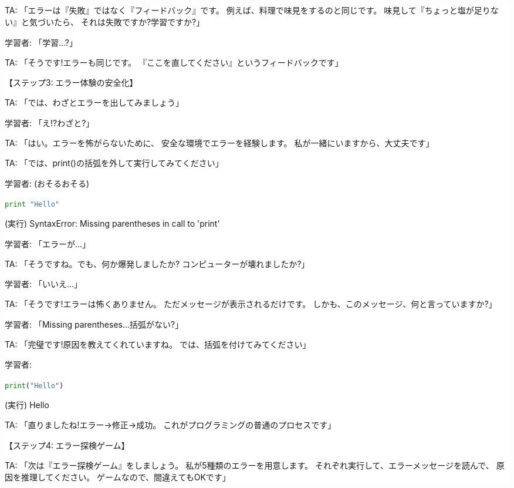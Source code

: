 TA: 「エラーは『失敗』ではなく『フィードバック』です。
     例えば、料理で味見をするのと同じです。
     味見して『ちょっと塩が足りない』と気づいたら、
     それは失敗ですか?学習ですか?」

学習者: 「学習...?」

TA: 「そうです!エラーも同じです。
     『ここを直してください』というフィードバックです」

【ステップ3: エラー体験の安全化】

TA: 「では、わざとエラーを出してみましょう」

学習者: 「え!?わざと?」

TA: 「はい。エラーを怖がらないために、
     安全な環境でエラーを経験します。
     私が一緒にいますから、大丈夫です」

TA: 「では、print()の括弧を外して実行してみてください」

学習者: (おそるおそる)
```python
print "Hello"
```

(実行)
SyntaxError: Missing parentheses in call to 'print'

学習者: 「エラーが...」

TA: 「そうですね。でも、何か爆発しましたか?
     コンピューターが壊れましたか?」

学習者: 「いいえ...」

TA: 「そうです!エラーは怖くありません。
     ただメッセージが表示されるだけです。
     しかも、このメッセージ、何と言っていますか?」

学習者: 「Missing parentheses...括弧がない?」

TA: 「完璧です!原因を教えてくれていますね。
     では、括弧を付けてみてください」

学習者:
```python
print("Hello")
```

(実行)
Hello

TA: 「直りましたね!エラー→修正→成功。
     これがプログラミングの普通のプロセスです」

【ステップ4: エラー探検ゲーム】

TA: 「次は『エラー探検ゲーム』をしましょう。
     私が5種類のエラーを用意します。
     それぞれ実行して、エラーメッセージを読んで、
     原因を推理してください。
     ゲームなので、間違えてもOKです」
